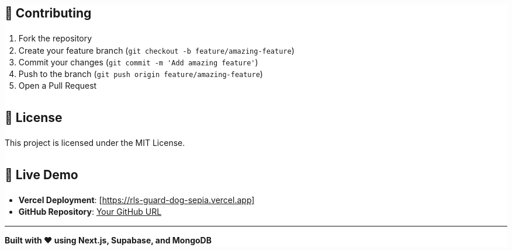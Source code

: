 ## 🤝 Contributing

1. Fork the repository
2. Create your feature branch (`git checkout -b feature/amazing-feature`)
3. Commit your changes (`git commit -m 'Add amazing feature'`)
4. Push to the branch (`git push origin feature/amazing-feature`)
5. Open a Pull Request

## 📄 License

This project is licensed under the MIT License.

## 🔗 Live Demo

- **Vercel Deployment**: [https://rls-guard-dog-sepia.vercel.app]
- **GitHub Repository**: [Your GitHub URL](https://github.com/Tejas-Dherange/rls-guard-dog)

---

**Built with ❤️ using Next.js, Supabase, and MongoDB**
